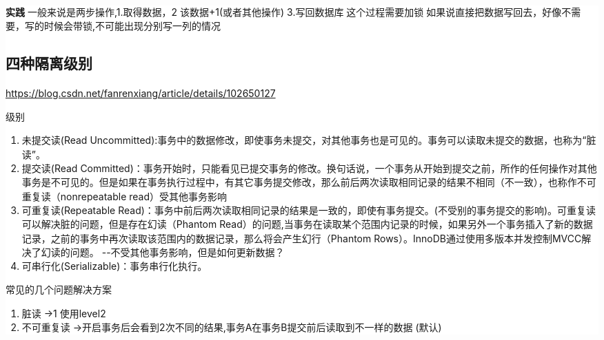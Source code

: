 ```
```

**实践**
一般来说是两步操作,1.取得数据，2 该数据+1(或者其他操作) 3.写回数据库
这个过程需要加锁
如果说直接把数据写回去，好像不需要，写的时候会带锁,不可能出现分别写一列的情况


## 四种隔离级别
https://blog.csdn.net/fanrenxiang/article/details/102650127

级别
 1. 未提交读(Read Uncommitted):事务中的数据修改，即使事务未提交，对其他事务也是可见的。事务可以读取未提交的数据，也称为“脏读”。
 2. 提交读(Read Committed)：事务开始时，只能看见已提交事务的修改。换句话说，一个事务从开始到提交之前，所作的任何操作对其他事务是不可见的。但是如果在事务执行过程中，有其它事务提交修改，那么前后两次读取相同记录的结果不相同（不一致），也称作不可重复读（nonrepeatable read）受其他事务影响
 3. 可重复读(Repeatable Read)：事务中前后两次读取相同记录的结果是一致的，即使有事务提交。(不受别的事务提交的影响)。可重复读可以解决脏的问题，但是存在幻读（Phantom Read）的问题,当事务在读取某个范围内记录的时候，如果另外一个事务插入了新的数据记录，之前的事务中再次读取该范围内的数据记录，那么将会产生幻行（Phantom Rows）。InnoDB通过使用多版本并发控制MVCC解决了幻读的问题。   --不受其他事务影响，但是如何更新数据？
 4. 可串行化(Serializable)：事务串行化执行。


常见的几个问题解决方案
1. 脏读 ->1 使用level2
2. 不可重复读  ->开启事务后会看到2次不同的结果,事务A在事务B提交前后读取到不一样的数据 (默认)

